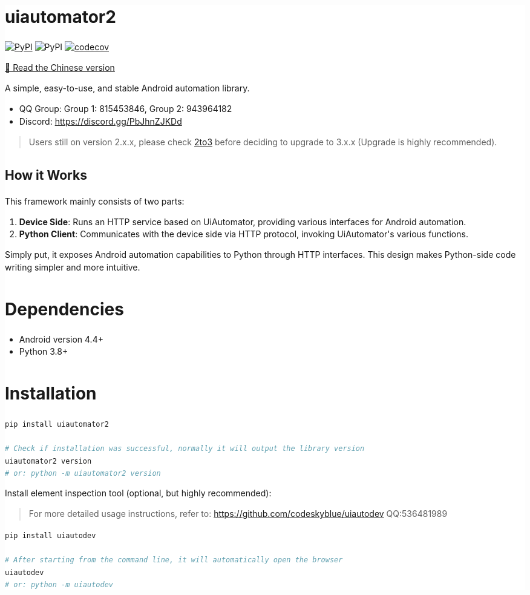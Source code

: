 
# uiautomator2

[![PyPI](https://img.shields.io/pypi/v/uiautomator2.svg)](https://pypi.python.org/pypi/uiautomator2)
![PyPI](https://img.shields.io/pypi/pyversions/uiautomator2.svg)
[![codecov](https://codecov.io/gh/openatx/uiautomator2/graph/badge.svg?token=d0ZLkqorBu)](https://codecov.io/gh/openatx/uiautomator2)

[📖 Read the Chinese version](README_CN.md)

A simple, easy-to-use, and stable Android automation library.

- QQ Group: Group 1: 815453846, Group 2: 943964182
- Discord: <https://discord.gg/PbJhnZJKDd>

> Users still on version 2.x.x, please check [2to3](docs/2to3.md) before deciding to upgrade to 3.x.x (Upgrade is highly recommended).

## How it Works
This framework mainly consists of two parts:

1.  **Device Side**: Runs an HTTP service based on UiAutomator, providing various interfaces for Android automation.
2.  **Python Client**: Communicates with the device side via HTTP protocol, invoking UiAutomator's various functions.

Simply put, it exposes Android automation capabilities to Python through HTTP interfaces. This design makes Python-side code writing simpler and more intuitive.

# Dependencies
- Android version 4.4+
- Python 3.8+

# Installation

```sh
pip install uiautomator2

# Check if installation was successful, normally it will output the library version
uiautomator2 version
# or: python -m uiautomator2 version
```

Install element inspection tool (optional, but highly recommended):

> For more detailed usage instructions, refer to: https://github.com/codeskyblue/uiautodev QQ:536481989

```sh
pip install uiautodev

# After starting from the command line, it will automatically open the browser
uiautodev
# or: python -m uiautodev
```
